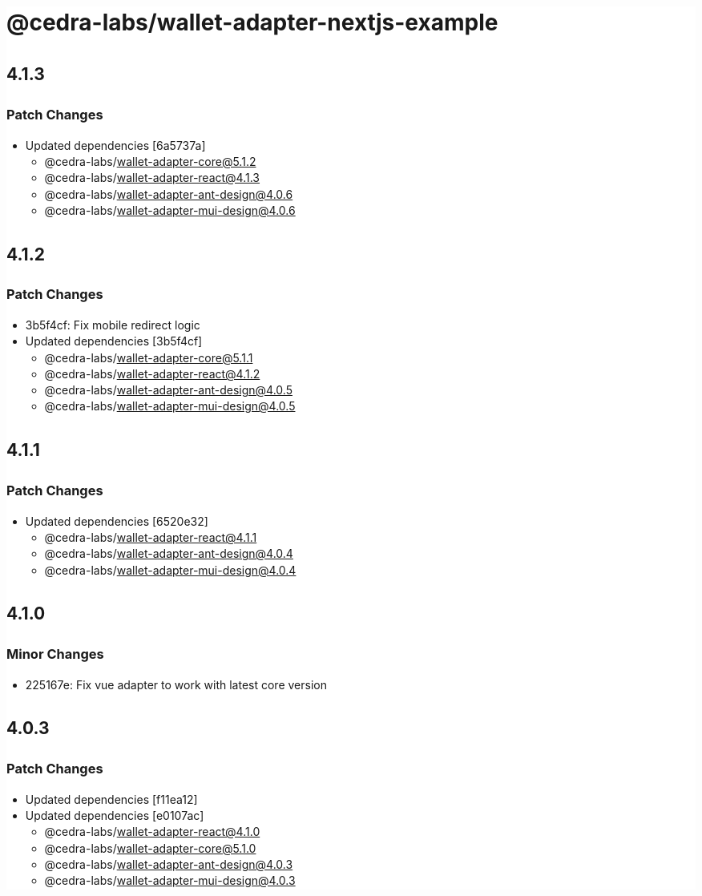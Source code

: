 # @cedra-labs/wallet-adapter-nextjs-example

## 4.1.3

### Patch Changes

- Updated dependencies [6a5737a]
  - @cedra-labs/wallet-adapter-core@5.1.2
  - @cedra-labs/wallet-adapter-react@4.1.3
  - @cedra-labs/wallet-adapter-ant-design@4.0.6
  - @cedra-labs/wallet-adapter-mui-design@4.0.6

## 4.1.2

### Patch Changes

- 3b5f4cf: Fix mobile redirect logic
- Updated dependencies [3b5f4cf]
  - @cedra-labs/wallet-adapter-core@5.1.1
  - @cedra-labs/wallet-adapter-react@4.1.2
  - @cedra-labs/wallet-adapter-ant-design@4.0.5
  - @cedra-labs/wallet-adapter-mui-design@4.0.5

## 4.1.1

### Patch Changes

- Updated dependencies [6520e32]
  - @cedra-labs/wallet-adapter-react@4.1.1
  - @cedra-labs/wallet-adapter-ant-design@4.0.4
  - @cedra-labs/wallet-adapter-mui-design@4.0.4

## 4.1.0

### Minor Changes

- 225167e: Fix vue adapter to work with latest core version

## 4.0.3

### Patch Changes

- Updated dependencies [f11ea12]
- Updated dependencies [e0107ac]
  - @cedra-labs/wallet-adapter-react@4.1.0
  - @cedra-labs/wallet-adapter-core@5.1.0
  - @cedra-labs/wallet-adapter-ant-design@4.0.3
  - @cedra-labs/wallet-adapter-mui-design@4.0.3

